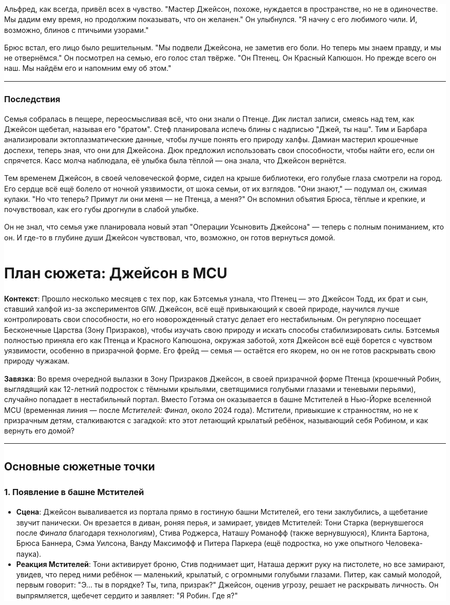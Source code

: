 Альфред, как всегда, привёл всех в чувство. "Мастер Джейсон, похоже, нуждается в пространстве, но не в одиночестве. Мы дадим ему время, но продолжим показывать, что он желанен." Он улыбнулся. "Я начну с его любимого чили. И, возможно, блинов с птичьими узорами."

Брюс встал, его лицо было решительным. "Мы подвели Джейсона, не заметив его боли. Но теперь мы знаем правду, и мы не отвернёмся." Он посмотрел на семью, его голос стал твёрже. "Он Птенец. Он Красный Капюшон. Но прежде всего он наш. Мы найдём его и напомним ему об этом."

---

### Последствия

Семья собралась в пещере, переосмысливая всё, что они знали о Птенце. Дик листал записи, смеясь над тем, как Джейсон щебетал, называя его "братом". Стеф планировала испечь блины с надписью "Джей, ты наш". Тим и Барбара анализировали эктоплазматические данные, чтобы лучше понять его природу халфы. Дамиан мастерил крошечные доспехи, теперь зная, что они для Джейсона. Дюк предложил использовать свои способности, чтобы найти его, если он спрячется. Касс молча наблюдала, её улыбка была тёплой — она знала, что Джейсон вернётся.

Тем временем Джейсон, в своей человеческой форме, сидел на крыше библиотеки, его голубые глаза смотрели на город. Его сердце всё ещё болело от ночной уязвимости, от шока семьи, от их взглядов. "Они знают," — подумал он, сжимая кулаки. "Но что теперь? Примут ли они меня — не Птенца, а меня?" Он вспомнил объятия Брюса, тёплые и крепкие, и почувствовал, как его губы дрогнули в слабой улыбке.

Он не знал, что семья уже планировала новый этап "Операции Усыновить Джейсона" — теперь с полным пониманием, кто он. И где-то в глубине души Джейсон чувствовал, что, возможно, он готов вернуться домой.



# План сюжета: Джейсон в MCU

**Контекст**: Прошло несколько месяцев с тех пор, как Бэтсемья узнала, что Птенец — это Джейсон Тодд, их брат и сын, ставший халфой из-за экспериментов GIW. Джейсон, всё ещё привыкающий к своей природе, научился лучше контролировать свои способности, но его новорожденный статус делает его нестабильным. Он регулярно посещает Бесконечные Царства (Зону Призраков), чтобы изучать свою природу и искать способы стабилизировать силы. Бэтсемья полностью приняла его как Птенца и Красного Капюшона, окружая заботой, хотя Джейсон всё ещё борется с чувством уязвимости, особенно в призрачной форме. Его фрейд — семья — остаётся его якорем, но он не готов раскрывать свою природу чужакам.

**Завязка**: Во время очередной вылазки в Зону Призраков Джейсон, в своей призрачной форме Птенца (крошечный Робин, выглядящий как 12-летний подросток с тёмными крыльями, светящимися голубыми глазами и теневыми перьями), случайно попадает в нестабильный портал. Вместо Готэма он оказывается в башне Мстителей в Нью-Йорке вселенной MCU (временная линия — после *Мстителей: Финал*, около 2024 года). Мстители, привыкшие к странностям, но не к призрачным детям, сталкиваются с загадкой: кто этот летающий крылатый ребёнок, называющий себя Робином, и как вернуть его домой?

---

## Основные сюжетные точки

### 1. Появление в башне Мстителей
- **Сцена**: Джейсон вываливается из портала прямо в гостиную башни Мстителей, его тени заклубились, а щебетание звучит панически. Он врезается в диван, роняя перья, и замирает, увидев Мстителей: Тони Старка (вернувшегося после *Финала* благодаря технологиям), Стива Роджерса, Наташу Романофф (также вернувшуюся), Клинта Бартона, Брюса Баннера, Сэма Уилсона, Ванду Максимофф и Питера Паркера (ещё подростка, но уже опытного Человека-паука).
- **Реакция Мстителей**: Тони активирует броню, Стив поднимает щит, Наташа держит руку на пистолете, но все замирают, увидев, что перед ними ребёнок — маленький, крылатый, с огромными голубыми глазами. Питер, как самый молодой, первым говорит: "Э… ты в порядке? Ты, типа, призрак?" Джейсон, оценив угрозу, решает не раскрывать личность. Он выпрямляется, щебечет сердито и заявляет: "Я Робин. Где я?"